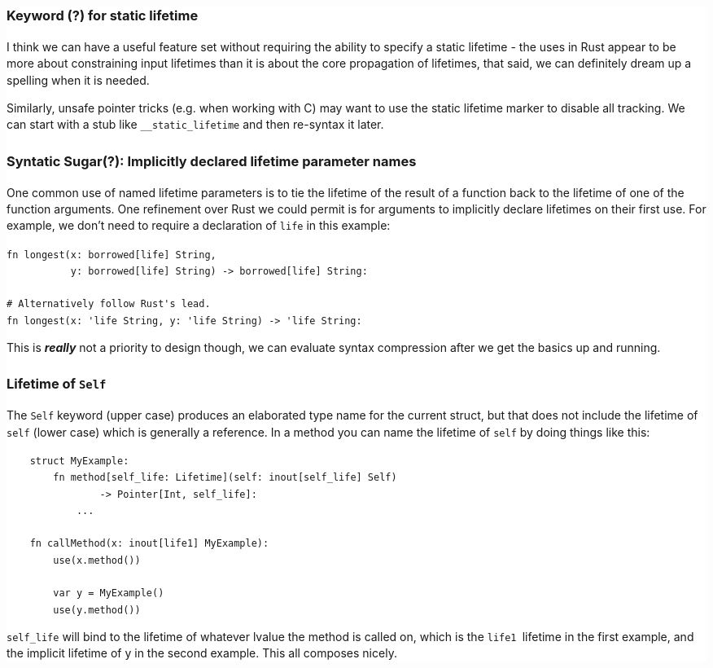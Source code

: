### Keyword (?) for static lifetime

I think we can have a useful feature set without requiring the ability to specify a static lifetime - the uses in Rust appear to be more about constraining input lifetimes than it is about the core propagation of lifetimes, that said, we can definitely dream up a spelling when it is needed.

Similarly, unsafe pointer tricks (e.g. when working with C) may want to use the static lifetime marker to disable all tracking.  We can start with a stub like `__static_lifetime` and then re-syntax it later.

### Syntatic Sugar(?): Implicitly declared lifetime parameter names

One common use of named lifetime parameters is to tie the lifetime of the result
of a function back to the lifetime of one of the function arguments.  One
refinement over Rust we could permit is for arguments to implicitly declare
lifetimes on their first use.  For example, we don’t need to require a
declaration of `life` in this example:


```mojo
fn longest(x: borrowed[life] String,
           y: borrowed[life] String) -> borrowed[life] String:

# Alternatively follow Rust's lead.
fn longest(x: 'life String, y: 'life String) -> 'life String:
```

This is **_really_** not a priority to design though, we can evaluate syntax
compression after we get the basics up and running.

### Lifetime of `Self`

The `Self` keyword (upper case) produces an elaborated type name for the current
struct, but that does not include the lifetime of `self` (lower case) which is
generally a reference. In a method you can name the lifetime of `self` by doing
things like this:

```mojo
    struct MyExample:
    	fn method[self_life: Lifetime](self: inout[self_life] Self)
    	        -> Pointer[Int, self_life]:
    		...

    fn callMethod(x: inout[life1] MyExample):
    	use(x.method())

    	var y = MyExample()
    	use(y.method())
```


`self_life` will bind to the lifetime of whatever lvalue the method is called
on, which is the `life1 `lifetime in the first example, and the implicit
lifetime of y in the second example.  This all composes nicely.
